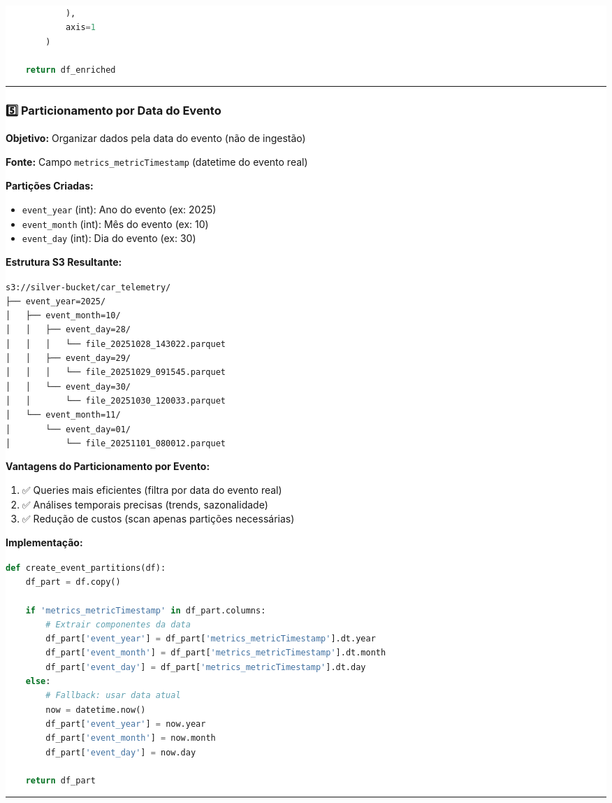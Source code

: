 ```python
            ),
            axis=1
        )
    
    return df_enriched
```

---

### 5️⃣ Particionamento por Data do Evento

**Objetivo:** Organizar dados pela data do evento (não de ingestão)

**Fonte:** Campo `metrics_metricTimestamp` (datetime do evento real)

**Partições Criadas:**
- `event_year` (int): Ano do evento (ex: 2025)
- `event_month` (int): Mês do evento (ex: 10)
- `event_day` (int): Dia do evento (ex: 30)

**Estrutura S3 Resultante:**
```
s3://silver-bucket/car_telemetry/
├── event_year=2025/
│   ├── event_month=10/
│   │   ├── event_day=28/
│   │   │   └── file_20251028_143022.parquet
│   │   ├── event_day=29/
│   │   │   └── file_20251029_091545.parquet
│   │   └── event_day=30/
│   │       └── file_20251030_120033.parquet
│   └── event_month=11/
│       └── event_day=01/
│           └── file_20251101_080012.parquet
```

**Vantagens do Particionamento por Evento:**
1. ✅ Queries mais eficientes (filtra por data do evento real)
2. ✅ Análises temporais precisas (trends, sazonalidade)
3. ✅ Redução de custos (scan apenas partições necessárias)

**Implementação:**
```python
def create_event_partitions(df):
    df_part = df.copy()
    
    if 'metrics_metricTimestamp' in df_part.columns:
        # Extrair componentes da data
        df_part['event_year'] = df_part['metrics_metricTimestamp'].dt.year
        df_part['event_month'] = df_part['metrics_metricTimestamp'].dt.month
        df_part['event_day'] = df_part['metrics_metricTimestamp'].dt.day
    else:
        # Fallback: usar data atual
        now = datetime.now()
        df_part['event_year'] = now.year
        df_part['event_month'] = now.month
        df_part['event_day'] = now.day
    
    return df_part
```

---